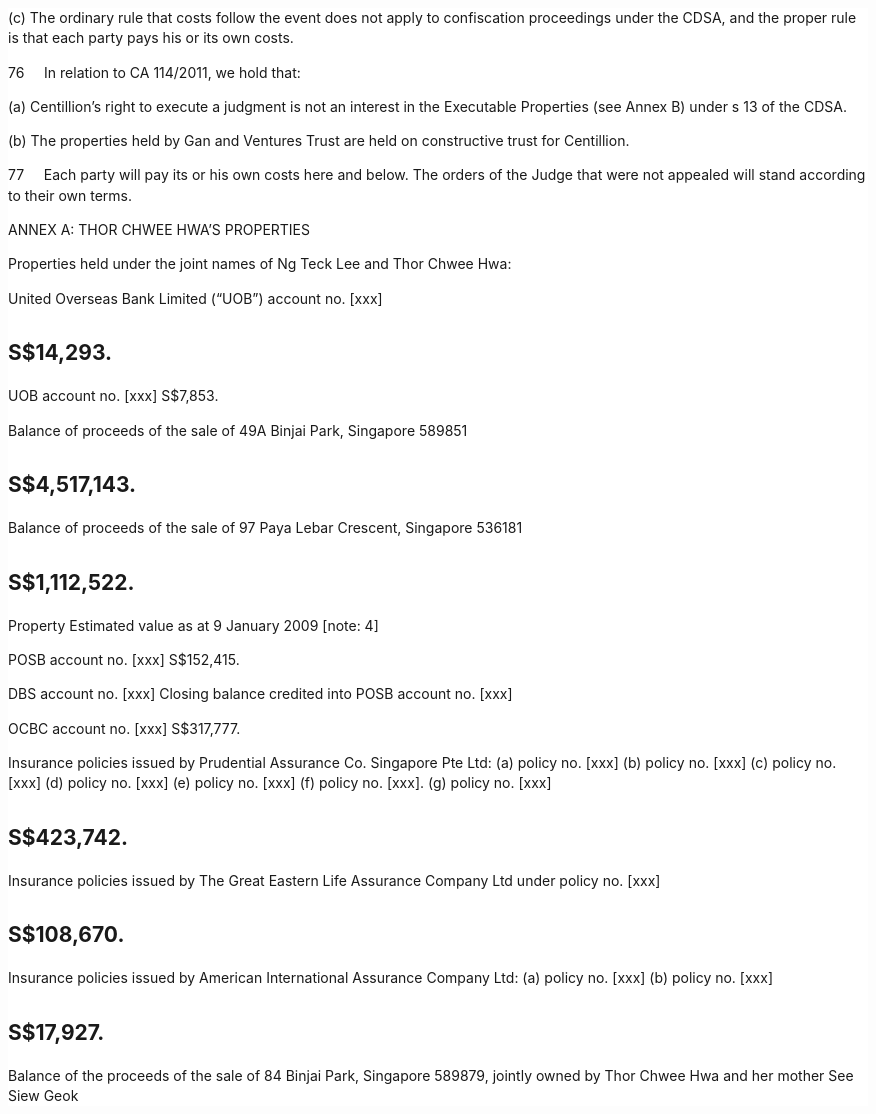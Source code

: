  (c) The ordinary rule that costs follow the event does not apply to confiscation proceedings under the CDSA, and the proper rule is that each party pays his or its own costs. 

76     In relation to CA 114/2011, we hold that: 

 (a) Centillion’s right to execute a judgment is not an interest in the Executable Properties (see Annex B) under s 13 of the CDSA. 

 (b) The properties held by Gan and Ventures Trust are held on constructive trust for Centillion. 

77     Each party will pay its or his own costs here and below. The orders of the Judge that were not appealed will stand according to their own terms. 

ANNEX A: THOR CHWEE HWA’S PROPERTIES 

Properties held under the joint names of Ng Teck Lee and Thor Chwee Hwa: 


 United Overseas Bank Limited (“UOB”) account no. [xxx] 

## S$14,293. 

 UOB account no. [xxx] S$7,853. 

 Balance of proceeds of the sale of 49A Binjai Park, Singapore 589851 

## S$4,517,143. 

 Balance of proceeds of the sale of 97 Paya Lebar Crescent, Singapore 536181 

## S$1,112,522. 

 Property Estimated value as at 9 January 2009 [note: 4] 

 POSB account no. [xxx] S$152,415. 

 DBS account no. [xxx] Closing balance credited into POSB account no. [xxx] 

 OCBC account no. [xxx] S$317,777. 

 Insurance policies issued by Prudential Assurance Co. Singapore Pte Ltd: (a) policy no. [xxx] (b) policy no. [xxx] (c) policy no. [xxx] (d) policy no. [xxx] (e) policy no. [xxx] (f) policy no. [xxx]. (g) policy no. [xxx] 

## S$423,742. 

 Insurance policies issued by The Great Eastern Life Assurance Company Ltd under policy no. [xxx] 

## S$108,670. 

 Insurance policies issued by American International Assurance Company Ltd: (a) policy no. [xxx] (b) policy no. [xxx] 

## S$17,927. 

 Balance of the proceeds of the sale of 84 Binjai Park, Singapore 589879, jointly owned by Thor Chwee Hwa and her mother See Siew Geok 

